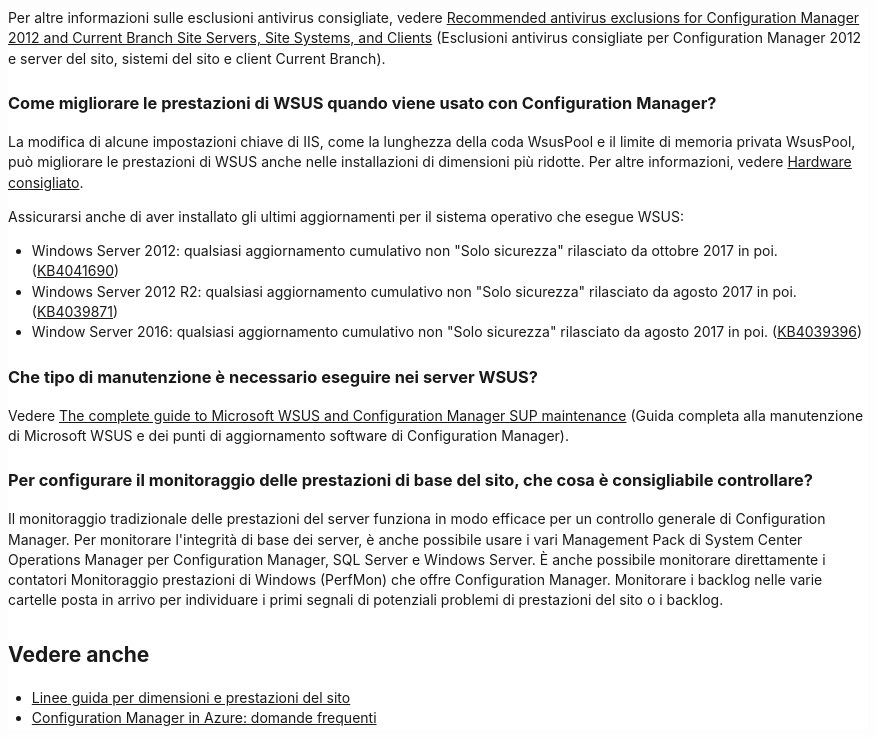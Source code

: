 Per altre informazioni sulle esclusioni antivirus consigliate, vedere [Recommended antivirus exclusions for Configuration Manager 2012 and Current Branch Site Servers, Site Systems, and Clients](https://support.microsoft.com/help/327453/recommended-antivirus-exclusions-for-configuration-manager-2012-and-cu) (Esclusioni antivirus consigliate per Configuration Manager 2012 e server del sito, sistemi del sito e client Current Branch).

### <a name="what-can-i-do-to-make-wsus-perform-better-when-its-used-with-configuration-manager"></a>Come migliorare le prestazioni di WSUS quando viene usato con Configuration Manager?

La modifica di alcune impostazioni chiave di IIS, come la lunghezza della coda WsusPool e il limite di memoria privata WsusPool, può migliorare le prestazioni di WSUS anche nelle installazioni di dimensioni più ridotte. Per altre informazioni, vedere [Hardware consigliato](../plan-design/configs/recommended-hardware.md).

Assicurarsi anche di aver installato gli ultimi aggiornamenti per il sistema operativo che esegue WSUS:

- Windows Server 2012: qualsiasi aggiornamento cumulativo non "Solo sicurezza" rilasciato da ottobre 2017 in poi. ([KB4041690](https://support.microsoft.com/help/4041690/windows-server-2012-update-kb4041690))
- Windows Server 2012 R2: qualsiasi aggiornamento cumulativo non "Solo sicurezza" rilasciato da agosto 2017 in poi. ([KB4039871](https://support.microsoft.com/help/4039871/windows-8-1-windows-server-2012-r2-update-kb4039871))
- Window Server 2016: qualsiasi aggiornamento cumulativo non "Solo sicurezza" rilasciato da agosto 2017 in poi. ([KB4039396](https://support.microsoft.com/help/4039396/windows-10-update-kb4039396))

### <a name="what-type-of-maintenance-should-i-run-on-my-wsus-servers"></a>Che tipo di manutenzione è necessario eseguire nei server WSUS?

Vedere [The complete guide to Microsoft WSUS and Configuration Manager SUP maintenance](https://support.microsoft.com/help/4490644/complete-guide-to-microsoft-wsus-and-configuration-manager-sup-maint) (Guida completa alla manutenzione di Microsoft WSUS e dei punti di aggiornamento software di Configuration Manager).

### <a name="i-want-to-set-up-basic-performance-monitoring-for-my-site-what-should-i-watch"></a>Per configurare il monitoraggio delle prestazioni di base del sito, che cosa è consigliabile controllare?

Il monitoraggio tradizionale delle prestazioni del server funziona in modo efficace per un controllo generale di Configuration Manager. Per monitorare l'integrità di base dei server, è anche possibile usare i vari Management Pack di System Center Operations Manager per Configuration Manager, SQL Server e Windows Server. È anche possibile monitorare direttamente i contatori Monitoraggio prestazioni di Windows (PerfMon) che offre Configuration Manager. Monitorare i backlog nelle varie cartelle posta in arrivo per individuare i primi segnali di potenziali problemi di prestazioni del sito o i backlog.

## <a name="see-also"></a>Vedere anche

- [Linee guida per dimensioni e prestazioni del sito](../plan-design/configs/site-size-performance-guidelines.md)
- [Configuration Manager in Azure: domande frequenti](configuration-manager-on-azure.md)
